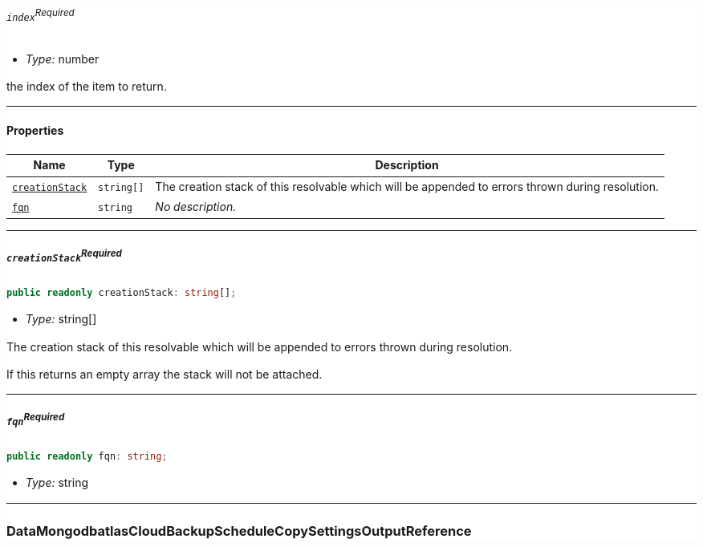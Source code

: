 ###### `index`<sup>Required</sup> <a name="index" id="@cdktf/provider-mongodbatlas.dataMongodbatlasCloudBackupSchedule.DataMongodbatlasCloudBackupScheduleCopySettingsList.get.parameter.index"></a>

- *Type:* number

the index of the item to return.

---


#### Properties <a name="Properties" id="Properties"></a>

| **Name** | **Type** | **Description** |
| --- | --- | --- |
| <code><a href="#@cdktf/provider-mongodbatlas.dataMongodbatlasCloudBackupSchedule.DataMongodbatlasCloudBackupScheduleCopySettingsList.property.creationStack">creationStack</a></code> | <code>string[]</code> | The creation stack of this resolvable which will be appended to errors thrown during resolution. |
| <code><a href="#@cdktf/provider-mongodbatlas.dataMongodbatlasCloudBackupSchedule.DataMongodbatlasCloudBackupScheduleCopySettingsList.property.fqn">fqn</a></code> | <code>string</code> | *No description.* |

---

##### `creationStack`<sup>Required</sup> <a name="creationStack" id="@cdktf/provider-mongodbatlas.dataMongodbatlasCloudBackupSchedule.DataMongodbatlasCloudBackupScheduleCopySettingsList.property.creationStack"></a>

```typescript
public readonly creationStack: string[];
```

- *Type:* string[]

The creation stack of this resolvable which will be appended to errors thrown during resolution.

If this returns an empty array the stack will not be attached.

---

##### `fqn`<sup>Required</sup> <a name="fqn" id="@cdktf/provider-mongodbatlas.dataMongodbatlasCloudBackupSchedule.DataMongodbatlasCloudBackupScheduleCopySettingsList.property.fqn"></a>

```typescript
public readonly fqn: string;
```

- *Type:* string

---


### DataMongodbatlasCloudBackupScheduleCopySettingsOutputReference <a name="DataMongodbatlasCloudBackupScheduleCopySettingsOutputReference" id="@cdktf/provider-mongodbatlas.dataMongodbatlasCloudBackupSchedule.DataMongodbatlasCloudBackupScheduleCopySettingsOutputReference"></a>
